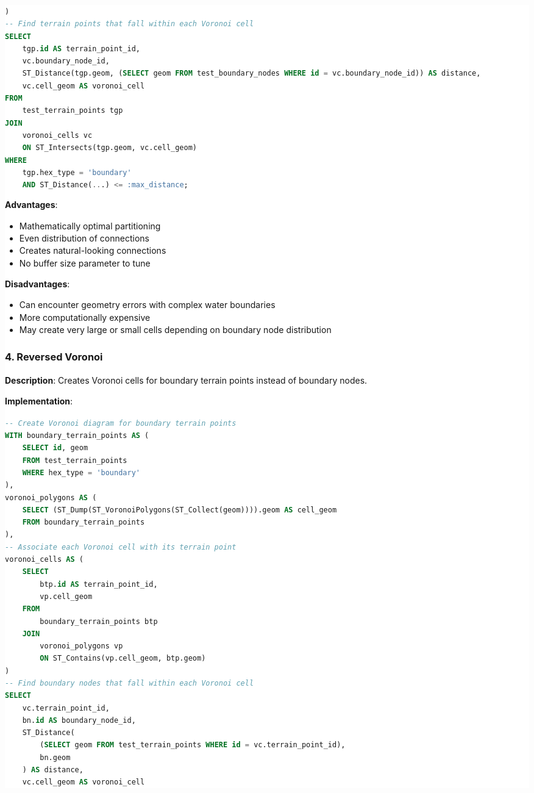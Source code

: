 ```sql
)
-- Find terrain points that fall within each Voronoi cell
SELECT 
    tgp.id AS terrain_point_id,
    vc.boundary_node_id,
    ST_Distance(tgp.geom, (SELECT geom FROM test_boundary_nodes WHERE id = vc.boundary_node_id)) AS distance,
    vc.cell_geom AS voronoi_cell
FROM 
    test_terrain_points tgp
JOIN 
    voronoi_cells vc
    ON ST_Intersects(tgp.geom, vc.cell_geom)
WHERE 
    tgp.hex_type = 'boundary'
    AND ST_Distance(...) <= :max_distance;
```

**Advantages**:
- Mathematically optimal partitioning
- Even distribution of connections
- Creates natural-looking connections
- No buffer size parameter to tune

**Disadvantages**:
- Can encounter geometry errors with complex water boundaries
- More computationally expensive
- May create very large or small cells depending on boundary node distribution

### 4. Reversed Voronoi

**Description**: Creates Voronoi cells for boundary terrain points instead of boundary nodes.

**Implementation**:
```sql
-- Create Voronoi diagram for boundary terrain points
WITH boundary_terrain_points AS (
    SELECT id, geom
    FROM test_terrain_points
    WHERE hex_type = 'boundary'
),
voronoi_polygons AS (
    SELECT (ST_Dump(ST_VoronoiPolygons(ST_Collect(geom)))).geom AS cell_geom
    FROM boundary_terrain_points
),
-- Associate each Voronoi cell with its terrain point
voronoi_cells AS (
    SELECT 
        btp.id AS terrain_point_id,
        vp.cell_geom
    FROM 
        boundary_terrain_points btp
    JOIN 
        voronoi_polygons vp
        ON ST_Contains(vp.cell_geom, btp.geom)
)
-- Find boundary nodes that fall within each Voronoi cell
SELECT 
    vc.terrain_point_id,
    bn.id AS boundary_node_id,
    ST_Distance(
        (SELECT geom FROM test_terrain_points WHERE id = vc.terrain_point_id),
        bn.geom
    ) AS distance,
    vc.cell_geom AS voronoi_cell
```